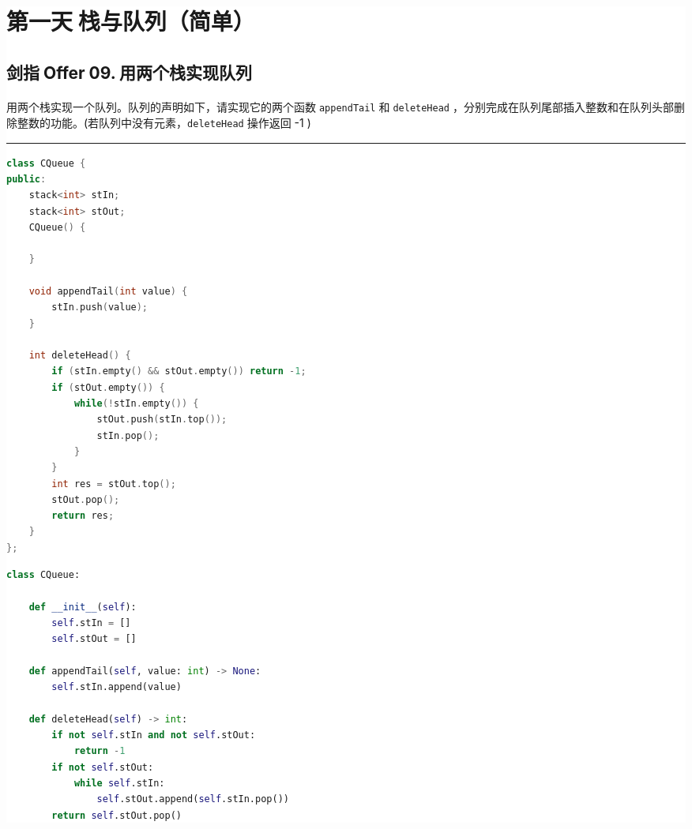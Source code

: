 # 第一天 栈与队列（简单）

## 剑指 Offer 09. 用两个栈实现队列

用两个栈实现一个队列。队列的声明如下，请实现它的两个函数 `appendTail` 和 `deleteHead` ，分别完成在队列尾部插入整数和在队列头部删除整数的功能。(若队列中没有元素，`deleteHead` 操作返回 -1 )

---

```c++
class CQueue {
public:
    stack<int> stIn;
    stack<int> stOut;
    CQueue() {

    }
    
    void appendTail(int value) {
        stIn.push(value);
    }
    
    int deleteHead() {
        if (stIn.empty() && stOut.empty()) return -1;
        if (stOut.empty()) {
            while(!stIn.empty()) {
                stOut.push(stIn.top());
                stIn.pop();
            }
        }
        int res = stOut.top();
        stOut.pop();
        return res;
    }
};
```

```python
class CQueue:

    def __init__(self):
        self.stIn = []
        self.stOut = []

    def appendTail(self, value: int) -> None:
        self.stIn.append(value)

    def deleteHead(self) -> int:
        if not self.stIn and not self.stOut:
            return -1
        if not self.stOut:
            while self.stIn:
                self.stOut.append(self.stIn.pop())
        return self.stOut.pop()
```
